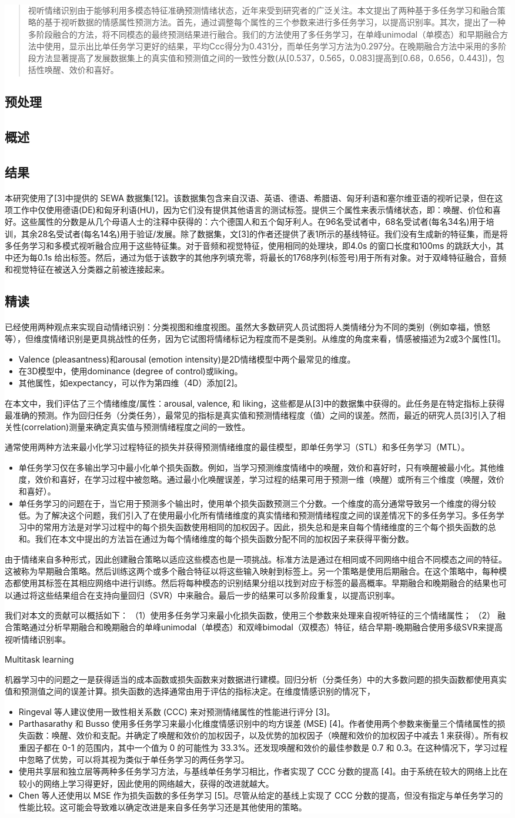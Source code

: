 > 视听情绪识别由于能够利用多模态特征准确预测情绪状态，近年来受到研究者的广泛关注。本文提出了两种基于多任务学习和融合策略的基于视听数据的情感属性预测方法。首先，通过调整每个属性的三个参数来进行多任务学习，以提高识别率。其次，提出了一种多阶段融合的方法，将不同模态的最终预测结果进行融合。我们的方法使用了多任务学习，在单峰unimodal（单模态）和早期融合方法中使用，显示出比单任务学习更好的结果，平均Ccc得分为0.431分，而单任务学习方法为0.297分。在晚期融合方法中采用的多阶段方法显著提高了发展数据集上的真实值和预测值之间的一致性分数(从[0.537，0.565，0.083]提高到[0.68，0.656，0.443])，包括性唤醒、效价和喜好。

## 预处理

## 概述

## 结果

本研究使用了[3]中提供的 SEWA 数据集[12]。该数据集包含来自汉语、英语、德语、希腊语、匈牙利语和塞尔维亚语的视听记录，但在这项工作中仅使用德语(DE)和匈牙利语(HU)，因为它们没有提供其他语言的测试标签。提供三个属性来表示情绪状态，即：唤醒、价位和喜好。这些属性的分数是从几个母语人士的注释中获得的：六个德国人和五个匈牙利人。在96名受试者中，68名受试者(每名34名)用于培训，其余28名受试者(每名14名)用于验证/发展。除了数据集，文[3]的作者还提供了表1所示的基线特征。我们没有生成新的特征集，而是将多任务学习和多模式视听融合应用于这些特征集。对于音频和视觉特征，使用相同的处理块，即4.0s 的窗口长度和100ms 的跳跃大小，其中还为每0.1s 给出标签。然后，通过为低于该数字的其他序列填充零，将最长的1768序列(标签号)用于所有对象。对于双峰特征融合，音频和视觉特征在被送入分类器之前被连接起来。

## 精读

已经使用两种观点来实现自动情绪识别：分类视图和维度视图。虽然大多数研究人员试图将人类情绪分为不同的类别（例如幸福，愤怒等），但维度情绪识别是更具挑战性的任务，因为它试图将情绪标记为程度而不是类别。从维度的角度来看，情感被描述为2或3个属性[1]。

- Valence (pleasantness)和arousal (emotion intensity)是2D情绪模型中两个最常见的维度。
- 在3D模型中，使用dominance (degree of control)或liking。
- 其他属性，如expectancy，可以作为第四维（4D）添加[2]。

在本文中，我们评估了三个情绪维度/属性：arousal, valence, 和 liking，这些都是从[3]中的数据集中获得的。此任务是在特定指标上获得最准确的预测。作为回归任务（分类任务），最常见的指标是真实值和预测情绪程度（值）之间的误差。然而，最近的研究人员[3]引入了相关性(correlation)测量来确定真实值与预测情绪程度之间的一致性。

通常使用两种方法来最小化学习过程特征的损失并获得预测情绪维度的最佳模型，即单任务学习（STL）和多任务学习（MTL）。
- 单任务学习仅在多输出学习中最小化单个损失函数。例如，当学习预测维度情绪中的唤醒，效价和喜好时，只有唤醒被最小化。其他维度，效价和喜好，在学习过程中被忽略。通过最小化唤醒误差，学习过程的结果可用于预测一维（唤醒）或所有三个维度（唤醒，效价和喜好）。
- 单任务学习的问题在于，当它用于预测多个输出时，使用单个损失函数预测三个分数。一个维度的高分通常导致另一个维度的得分较低。为了解决这个问题，我们引入了在使用最小化所有情绪维度的真实情绪和预测情绪程度之间的误差情况下的多任务学习。多任务学习中的常用方法是对学习过程中的每个损失函数使用相同的加权因子。因此，损失总和是来自每个情绪维度的三个每个损失函数的总和。我们在本文中提出的方法旨在通过为每个情绪维度的每个损失函数分配不同的加权因子来获得平衡分数。

由于情绪来自多种形式，因此创建融合策略以适应这些模态也是一项挑战。标准方法是通过在相同或不同网络中组合不同模态之间的特征。这被称为早期融合策略。然后训练这两个或多个融合特征以将这些输入映射到标签上。另一个策略是使用后期融合。在这个策略中，每种模态都使用其标签在其相应网络中进行训练。然后将每种模态的识别结果分组以找到对应于标签的最高概率。早期融合和晚期融合的结果也可以通过将这些结果组合在支持向量回归（SVR）中来融合。最后一步的结果可以多阶段重复，以提高识别率。

我们对本文的贡献可以概括如下：
（1）使用多任务学习来最小化损失函数，使用三个参数来处理来自视听特征的三个情绪属性；
（2） 融合策略通过分析早期融合和晚期融合的单峰unimodal（单模态）和双峰bimodal（双模态）特征，结合早期-晚期融合使用多级SVR来提高视听情绪识别率。

Multitask learning

机器学习中的问题之一是获得适当的成本函数或损失函数来对数据进行建模。回归分析（分类任务）中的大多数问题的损失函数都使用真实值和预测值之间的误差计算。损失函数的选择通常由用于评估的指标决定。在维度情感识别的情况下，
- Ringeval 等人建议使用一致性相关系数 (CCC) 来对预测情绪属性的性能进行评分 [3]。
- Parthasarathy 和 Busso 使用多任务学习来最小化维度情感识别中的均方误差 (MSE) [4]。作者使用两个参数来衡量三个情绪属性的损失函数：唤醒、效价和支配。并确定了唤醒和效价的加权因子，以及优势的加权因子（唤醒和效价的加权因子中减去 1 来获得）。所有权重因子都在 0-1 的范围内，其中一个值为 0 的可能性为 33.3%。还发现唤醒和效价的最佳参数是 0.7 和 0.3。在这种情况下，学习过程中忽略了优势，可以将其视为类似于单任务学习的两任务学习。
- 使用共享层和独立层等两种多任务学习方法，与基线单任务学习相比，作者实现了 CCC 分数的提高 [4]。由于系统在较大的网络上比在较小的网络上学习得更好，因此使用的网络越大，获得的改进就越大。
- Chen 等人还使用以 MSE 作为损失函数的多任务学习 [5]。尽管从给定的基线上实现了 CCC 分数的提高，但没有指定与单任务学习的性能比较。这可能会导致难以确定改进是来自多任务学习还是其他使用的策略。
